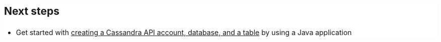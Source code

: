 ## Next steps

- Get started with [creating a Cassandra API account, database, and a table](create-account-java.md) by using a Java application
